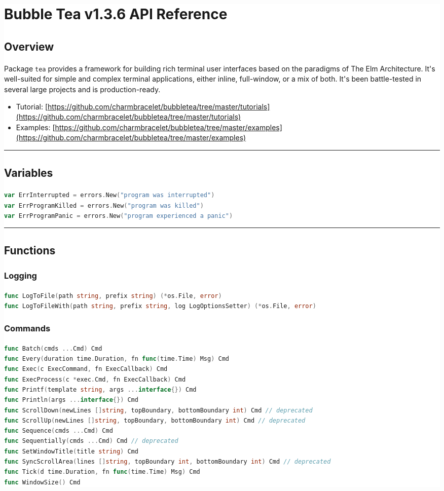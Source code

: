 # Bubble Tea v1.3.6 API Reference

## Overview

Package `tea` provides a framework for building rich terminal user interfaces based on the paradigms of The Elm Architecture. It's well-suited for simple and complex terminal applications, either inline, full-window, or a mix of both. It's been battle-tested in several large projects and is production-ready.

- Tutorial: [https://github.com/charmbracelet/bubbletea/tree/master/tutorials](https://github.com/charmbracelet/bubbletea/tree/master/tutorials)
- Examples: [https://github.com/charmbracelet/bubbletea/tree/master/examples](https://github.com/charmbracelet/bubbletea/tree/master/examples)

---

## Variables

```go
var ErrInterrupted = errors.New("program was interrupted")
var ErrProgramKilled = errors.New("program was killed")
var ErrProgramPanic = errors.New("program experienced a panic")
```

---

## Functions

### Logging
```go
func LogToFile(path string, prefix string) (*os.File, error)
func LogToFileWith(path string, prefix string, log LogOptionsSetter) (*os.File, error)
```

### Commands
```go
func Batch(cmds ...Cmd) Cmd
func Every(duration time.Duration, fn func(time.Time) Msg) Cmd
func Exec(c ExecCommand, fn ExecCallback) Cmd
func ExecProcess(c *exec.Cmd, fn ExecCallback) Cmd
func Printf(template string, args ...interface{}) Cmd
func Println(args ...interface{}) Cmd
func ScrollDown(newLines []string, topBoundary, bottomBoundary int) Cmd // deprecated
func ScrollUp(newLines []string, topBoundary, bottomBoundary int) Cmd // deprecated
func Sequence(cmds ...Cmd) Cmd
func Sequentially(cmds ...Cmd) Cmd // deprecated
func SetWindowTitle(title string) Cmd
func SyncScrollArea(lines []string, topBoundary int, bottomBoundary int) Cmd // deprecated
func Tick(d time.Duration, fn func(time.Time) Msg) Cmd
func WindowSize() Cmd
```
